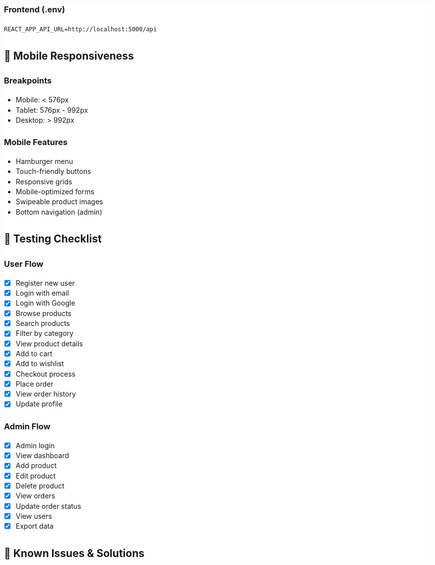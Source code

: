 ### Frontend (.env)
```
REACT_APP_API_URL=http://localhost:5000/api
```

## 📱 Mobile Responsiveness

### Breakpoints
- Mobile: < 576px
- Tablet: 576px - 992px
- Desktop: > 992px

### Mobile Features
- Hamburger menu
- Touch-friendly buttons
- Responsive grids
- Mobile-optimized forms
- Swipeable product images
- Bottom navigation (admin)

## 🎯 Testing Checklist

### User Flow
- [x] Register new user
- [x] Login with email
- [x] Login with Google
- [x] Browse products
- [x] Search products
- [x] Filter by category
- [x] View product details
- [x] Add to cart
- [x] Add to wishlist
- [x] Checkout process
- [x] Place order
- [x] View order history
- [x] Update profile

### Admin Flow
- [x] Admin login
- [x] View dashboard
- [x] Add product
- [x] Edit product
- [x] Delete product
- [x] View orders
- [x] Update order status
- [x] View users
- [x] Export data

## 🐛 Known Issues & Solutions
